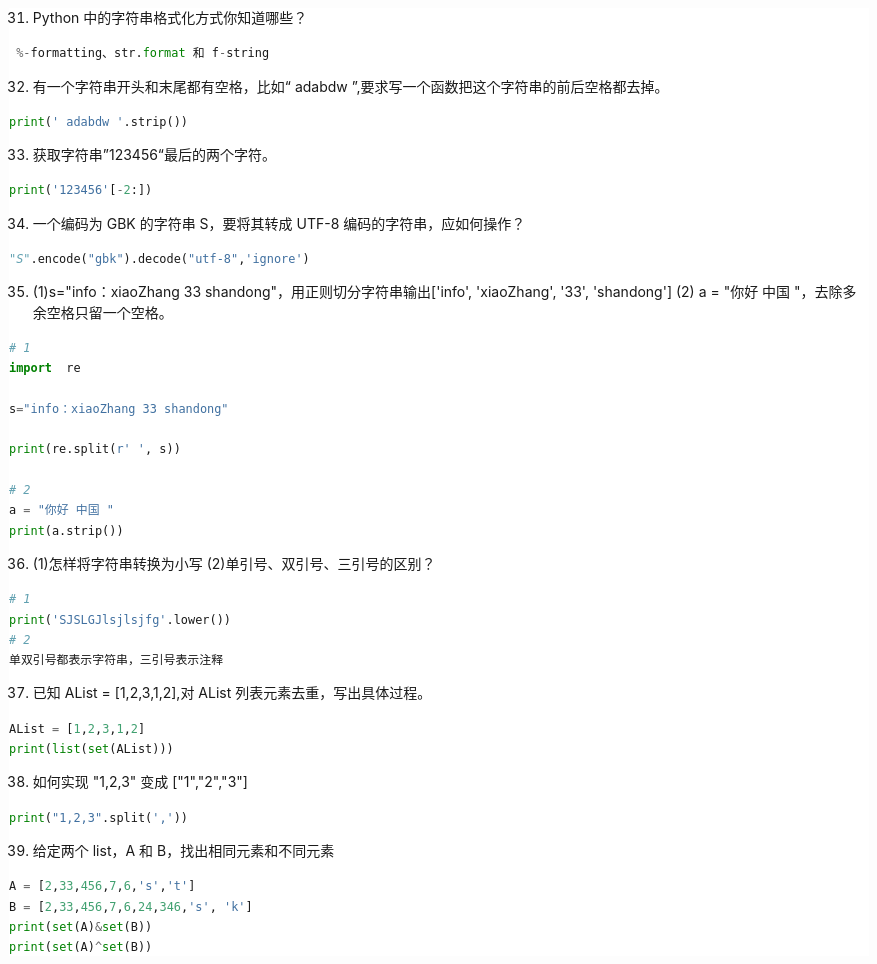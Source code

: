 31. Python 中的字符串格式化方式你知道哪些？
```python
 %-formatting、str.format 和 f-string
```

32. 有一个字符串开头和末尾都有空格，比如“ adabdw ”,要求写一个函数把这个字符串的前后空格都去掉。
```python
print(' adabdw '.strip())
```

33. 获取字符串”123456“最后的两个字符。
```python
print('123456'[-2:])
```

34. 一个编码为 GBK 的字符串 S，要将其转成 UTF-8 编码的字符串，应如何操作？
```python
"S".encode("gbk").decode("utf-8",'ignore')
```
35. (1)s="info：xiaoZhang 33 shandong"，用正则切分字符串输出['info', 'xiaoZhang', '33', 'shandong'] (2) a = "你好 中国 "，去除多余空格只留一个空格。
```python
# 1
import  re

s="info：xiaoZhang 33 shandong"

print(re.split(r' ', s))

# 2
a = "你好 中国 "
print(a.strip())
```

36. (1)怎样将字符串转换为小写 (2)单引号、双引号、三引号的区别？
```python
# 1
print('SJSLGJlsjlsjfg'.lower())
# 2
单双引号都表示字符串，三引号表示注释
```

37. 已知 AList = [1,2,3,1,2],对 AList 列表元素去重，写出具体过程。
```python
AList = [1,2,3,1,2]
print(list(set(AList)))
```

38. 如何实现 "1,2,3" 变成 ["1","2","3"]
```python
print("1,2,3".split(','))
```

39. 给定两个 list，A 和 B，找出相同元素和不同元素
```python
A = [2,33,456,7,6,'s','t']
B = [2,33,456,7,6,24,346,'s', 'k']
print(set(A)&set(B))
print(set(A)^set(B))
```
